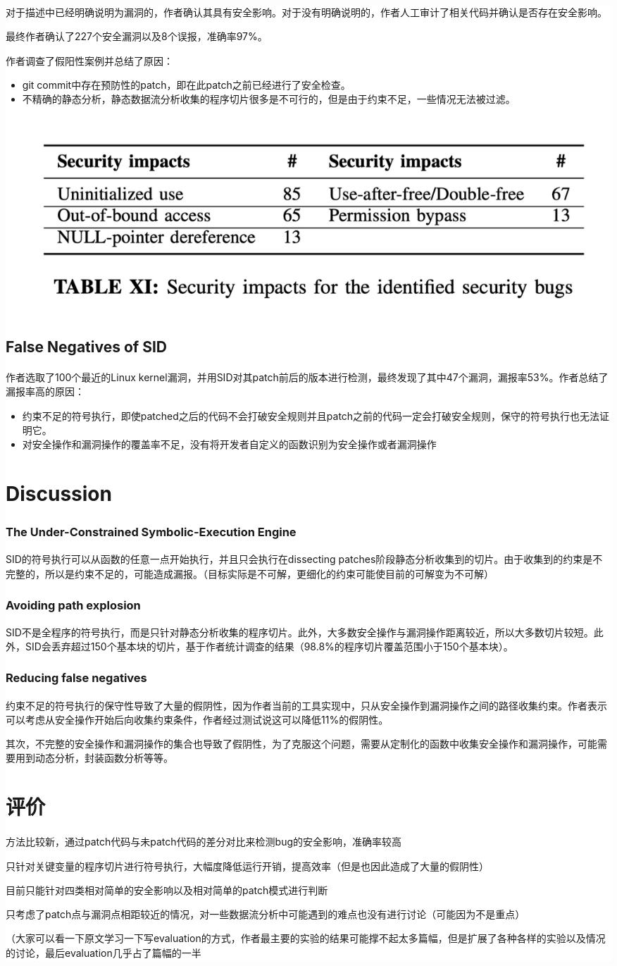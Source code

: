 对于描述中已经明确说明为漏洞的，作者确认其具有安全影响。对于没有明确说明的，作者人工审计了相关代码并确认是否存在安全影响。

最终作者确认了227个安全漏洞以及8个误报，准确率97%。

作者调查了假阳性案例并总结了原因：

- git commit中存在预防性的patch，即在此patch之前已经进行了安全检查。
- 不精确的静态分析，静态数据流分析收集的程序切片很多是不可行的，但是由于约束不足，一些情况无法被过滤。

![Precisely%20Characterizing%20Security%20Impact%20in%20a%20Floo/Untitled%209.png](/images/2020-04-17/Untitled%209.png)

## False Negatives of SID

作者选取了100个最近的Linux kernel漏洞，并用SID对其patch前后的版本进行检测，最终发现了其中47个漏洞，漏报率53%。作者总结了漏报率高的原因：

- 约束不足的符号执行，即使patched之后的代码不会打破安全规则并且patch之前的代码一定会打破安全规则，保守的符号执行也无法证明它。
- 对安全操作和漏洞操作的覆盖率不足，没有将开发者自定义的函数识别为安全操作或者漏洞操作

# Discussion

### The Under-Constrained Symbolic-Execution Engine

SID的符号执行可以从函数的任意一点开始执行，并且只会执行在dissecting patches阶段静态分析收集到的切片。由于收集到的约束是不完整的，所以是约束不足的，可能造成漏报。（目标实际是不可解，更细化的约束可能使目前的可解变为不可解）

### Avoiding path explosion

SID不是全程序的符号执行，而是只针对静态分析收集的程序切片。此外，大多数安全操作与漏洞操作距离较近，所以大多数切片较短。此外，SID会丢弃超过150个基本块的切片，基于作者统计调查的结果（98.8%的程序切片覆盖范围小于150个基本块）。

### Reducing false negatives

约束不足的符号执行的保守性导致了大量的假阴性，因为作者当前的工具实现中，只从安全操作到漏洞操作之间的路径收集约束。作者表示可以考虑从安全操作开始后向收集约束条件，作者经过测试说这可以降低11%的假阴性。

其次，不完整的安全操作和漏洞操作的集合也导致了假阴性，为了克服这个问题，需要从定制化的函数中收集安全操作和漏洞操作，可能需要用到动态分析，封装函数分析等等。

# 评价

方法比较新，通过patch代码与未patch代码的差分对比来检测bug的安全影响，准确率较高

只针对关键变量的程序切片进行符号执行，大幅度降低运行开销，提高效率（但是也因此造成了大量的假阴性）

目前只能针对四类相对简单的安全影响以及相对简单的patch模式进行判断

只考虑了patch点与漏洞点相距较近的情况，对一些数据流分析中可能遇到的难点也没有进行讨论（可能因为不是重点）

（大家可以看一下原文学习一下写evaluation的方式，作者最主要的实验的结果可能撑不起太多篇幅，但是扩展了各种各样的实验以及情况的讨论，最后evaluation几乎占了篇幅的一半